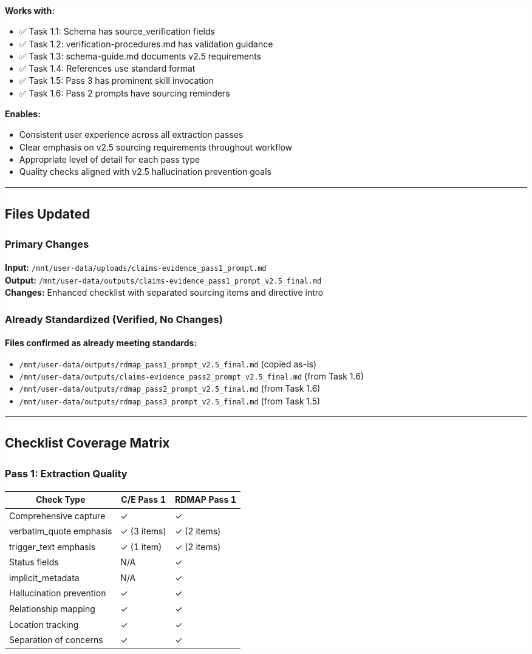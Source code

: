 **Works with:**
- ✅ Task 1.1: Schema has source_verification fields
- ✅ Task 1.2: verification-procedures.md has validation guidance
- ✅ Task 1.3: schema-guide.md documents v2.5 requirements
- ✅ Task 1.4: References use standard format
- ✅ Task 1.5: Pass 3 has prominent skill invocation
- ✅ Task 1.6: Pass 2 prompts have sourcing reminders

**Enables:**
- Consistent user experience across all extraction passes
- Clear emphasis on v2.5 sourcing requirements throughout workflow
- Appropriate level of detail for each pass type
- Quality checks aligned with v2.5 hallucination prevention goals

---

## Files Updated

### Primary Changes

**Input:** `/mnt/user-data/uploads/claims-evidence_pass1_prompt.md`  
**Output:** `/mnt/user-data/outputs/claims-evidence_pass1_prompt_v2.5_final.md`  
**Changes:** Enhanced checklist with separated sourcing items and directive intro

### Already Standardized (Verified, No Changes)

**Files confirmed as already meeting standards:**
- `/mnt/user-data/outputs/rdmap_pass1_prompt_v2.5_final.md` (copied as-is)
- `/mnt/user-data/outputs/claims-evidence_pass2_prompt_v2.5_final.md` (from Task 1.6)
- `/mnt/user-data/outputs/rdmap_pass2_prompt_v2.5_final.md` (from Task 1.6)
- `/mnt/user-data/outputs/rdmap_pass3_prompt_v2.5_final.md` (from Task 1.5)

---

## Checklist Coverage Matrix

### Pass 1: Extraction Quality

| Check Type | C/E Pass 1 | RDMAP Pass 1 |
|------------|------------|--------------|
| Comprehensive capture | ✓ | ✓ |
| verbatim_quote emphasis | ✓ (3 items) | ✓ (2 items) |
| trigger_text emphasis | ✓ (1 item) | ✓ (2 items) |
| Status fields | N/A | ✓ |
| implicit_metadata | N/A | ✓ |
| Hallucination prevention | ✓ | ✓ |
| Relationship mapping | ✓ | ✓ |
| Location tracking | ✓ | ✓ |
| Separation of concerns | ✓ | ✓ |
